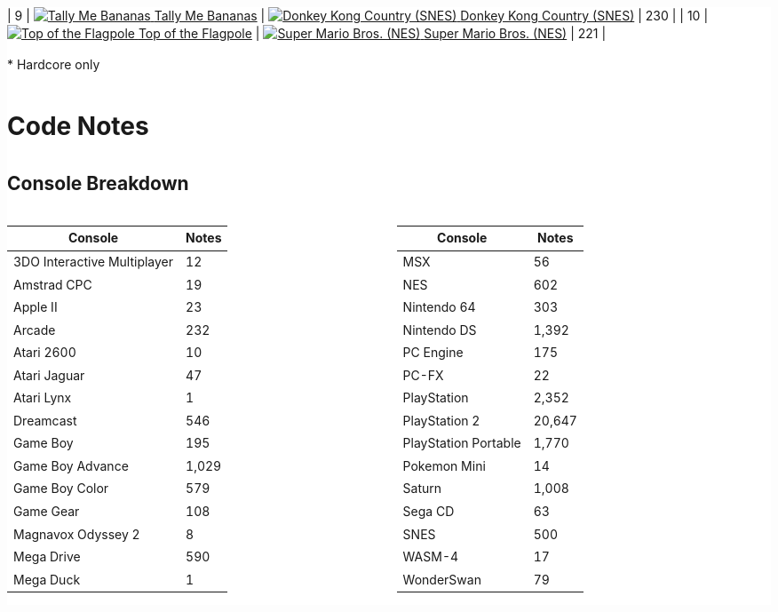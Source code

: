 | 9    | <a class="gameicon-link" href="https://retroachievements.org/achievement/945" target="_blank" rel="noopener"> <img class="gameicon" src="https://s3-eu-west-1.amazonaws.com/i.retroachievements.org/Badge/123739.png" alt="Tally Me Bananas"> <span>Tally Me Bananas</span></a>                            | <a class="gameicon-link" href="https://retroachievements.org/game/337" target="_blank" rel="noopener"> <img class="gameicon" src="https://retroachievements.org/Images/041009.png" alt="Donkey Kong Country (SNES)"> <span>Donkey Kong Country (SNES)</span></a>       | 230           |
| 10   | <a class="gameicon-link" href="https://retroachievements.org/achievement/3250" target="_blank" rel="noopener"> <img class="gameicon" src="https://s3-eu-west-1.amazonaws.com/i.retroachievements.org/Badge/251327.png" alt="Top of the Flagpole"> <span>Top of the Flagpole</span></a>                     | <a class="gameicon-link" href="https://retroachievements.org/game/1446" target="_blank" rel="noopener"> <img class="gameicon" src="https://retroachievements.org/Images/036035.png" alt="Super Mario Bros. (NES)"> <span>Super Mario Bros. (NES)</span></a>            | 221           |

\* Hardcore only

# Code Notes

## Console Breakdown 
<div>
    <div style='width:49%;display:inline-block;float:left'>
    <table><thead><tr><th>Console</th><th>Notes</th></tr></thead><tbody>
        <tr><td> 3DO Interactive Multiplayer </td><td>12</td></tr>
        <tr><td> Amstrad CPC                 </td><td>19</td></tr>
        <tr><td> Apple II                    </td><td>23</td></tr>
        <tr><td> Arcade                      </td><td>232</td></tr>
        <tr><td> Atari 2600                  </td><td>10</td></tr>
        <tr><td> Atari Jaguar                </td><td>47</td></tr>
        <tr><td> Atari Lynx                  </td><td>1</td></tr>
        <tr><td> Dreamcast                   </td><td>546</td></tr>
        <tr><td> Game Boy                    </td><td>195</td></tr>
        <tr><td> Game Boy Advance            </td><td>1,029</td></tr>
        <tr><td> Game Boy Color              </td><td>579</td></tr>
        <tr><td> Game Gear                   </td><td>108</td></tr>
        <tr><td> Magnavox Odyssey 2          </td><td>8</td></tr>
        <tr><td> Mega Drive                  </td><td>590</td></tr>
        <tr><td> Mega Duck                   </td><td>1</td></tr>
    </tbody></table>
    </div> <div style='width:49%;display:inline-block;float:right'>
    <table><thead><tr><th>Console</th><th>Notes</th></tr></thead><tbody>
        <tr><td> MSX                         </td><td>56</td></tr>
        <tr><td> NES                         </td><td>602</td></tr>
        <tr><td> Nintendo 64                 </td><td>303</td></tr>
        <tr><td> Nintendo DS                 </td><td>1,392</td></tr>
        <tr><td> PC Engine                   </td><td>175</td></tr>
        <tr><td> PC-FX                       </td><td>22</td></tr>
        <tr><td> PlayStation                 </td><td>2,352</td></tr>
        <tr><td> PlayStation 2               </td><td>20,647</td></tr>
        <tr><td> PlayStation Portable        </td><td>1,770</td></tr>
        <tr><td> Pokemon Mini                </td><td>14</td></tr>
        <tr><td> Saturn                      </td><td>1,008</td></tr>
        <tr><td> Sega CD                     </td><td>63</td></tr>
        <tr><td> SNES                        </td><td>500</td></tr>
        <tr><td> WASM-4                      </td><td>17</td></tr>
        <tr><td> WonderSwan                  </td><td>79</td></tr>
    </tbody></table>
    </div>
</div>
<br clear="left"/>
